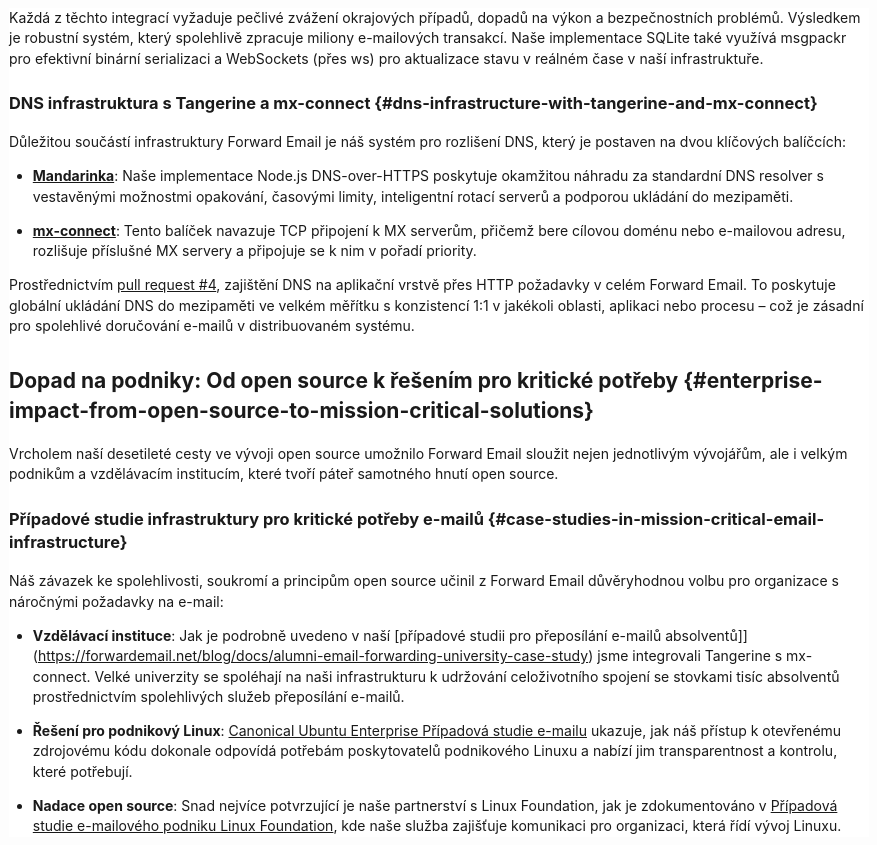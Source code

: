 Každá z těchto integrací vyžaduje pečlivé zvážení okrajových případů, dopadů na výkon a bezpečnostních problémů. Výsledkem je robustní systém, který spolehlivě zpracuje miliony e-mailových transakcí. Naše implementace SQLite také využívá msgpackr pro efektivní binární serializaci a WebSockets (přes ws) pro aktualizace stavu v reálném čase v naší infrastruktuře.

### DNS infrastruktura s Tangerine a mx-connect {#dns-infrastructure-with-tangerine-and-mx-connect}

Důležitou součástí infrastruktury Forward Email je náš systém pro rozlišení DNS, který je postaven na dvou klíčových balíčcích:

* **[Mandarinka](https://github.com/forwardemail/nodejs-dns-over-https-tangerine)**: Naše implementace Node.js DNS-over-HTTPS poskytuje okamžitou náhradu za standardní DNS resolver s vestavěnými možnostmi opakování, časovými limity, inteligentní rotací serverů a podporou ukládání do mezipaměti.

* **[mx-connect](https://github.com/zone-eu/mx-connect)**: Tento balíček navazuje TCP připojení k MX serverům, přičemž bere cílovou doménu nebo e-mailovou adresu, rozlišuje příslušné MX servery a připojuje se k nim v pořadí priority.

Prostřednictvím [pull request #4](https://github.com/zone-eu/mx-connect/pull/4), zajištění DNS na aplikační vrstvě přes HTTP požadavky v celém Forward Email. To poskytuje globální ukládání DNS do mezipaměti ve velkém měřítku s konzistencí 1:1 v jakékoli oblasti, aplikaci nebo procesu – což je zásadní pro spolehlivé doručování e-mailů v distribuovaném systému.

## Dopad na podniky: Od open source k řešením pro kritické potřeby {#enterprise-impact-from-open-source-to-mission-critical-solutions}

Vrcholem naší desetileté cesty ve vývoji open source umožnilo Forward Email sloužit nejen jednotlivým vývojářům, ale i velkým podnikům a vzdělávacím institucím, které tvoří páteř samotného hnutí open source.

### Případové studie infrastruktury pro kritické potřeby e-mailů {#case-studies-in-mission-critical-email-infrastructure}

Náš závazek ke spolehlivosti, soukromí a principům open source učinil z Forward Email důvěryhodnou volbu pro organizace s náročnými požadavky na e-mail:

* **Vzdělávací instituce**: Jak je podrobně uvedeno v naší [případové studii pro přeposílání e-mailů absolventů]](https://forwardemail.net/blog/docs/alumni-email-forwarding-university-case-study) jsme integrovali Tangerine s mx-connect. Velké univerzity se spoléhají na naši infrastrukturu k udržování celoživotního spojení se stovkami tisíc absolventů prostřednictvím spolehlivých služeb přeposílání e-mailů.

* **Řešení pro podnikový Linux**: [Canonical Ubuntu Enterprise Případová studie e-mailu](https://forwardemail.net/blog/docs/canonical-ubuntu-email-enterprise-case-study) ukazuje, jak náš přístup k otevřenému zdrojovému kódu dokonale odpovídá potřebám poskytovatelů podnikového Linuxu a nabízí jim transparentnost a kontrolu, které potřebují.

* **Nadace open source**: Snad nejvíce potvrzující je naše partnerství s Linux Foundation, jak je zdokumentováno v [Případová studie e-mailového podniku Linux Foundation](https://forwardemail.net/blog/docs/linux-foundation-email-enterprise-case-study), kde naše služba zajišťuje komunikaci pro organizaci, která řídí vývoj Linuxu.
